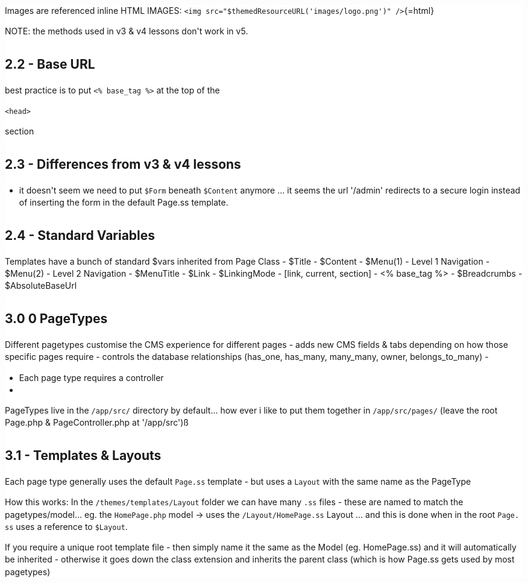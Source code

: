 Images are referenced inline HTML IMAGES:
`<img src="$themedResourceURL('images/logo.png')" />`{=html}

NOTE: the methods used in v3 & v4 lessons don't work in v5.

## 2.2 - Base URL

best practice is to put `<% base_tag %>` at the top of the

```{=html}
<head>
```
section

## 2.3 - Differences from v3 & v4 lessons

-   it doesn't seem we need to put `$Form` beneath `$Content` anymore
    ... it seems the url '/admin' redirects to a secure login instead of
    inserting the form in the default Page.ss template.

## 2.4 - Standard Variables

Templates have a bunch of standard \$vars inherited from Page Class -
\$Title - \$Content - \$Menu(1) - Level 1 Navigation - \$Menu(2) - Level
2 Navigation - \$MenuTitle - \$Link - \$LinkingMode - \[link, current,
section\] - \<% base_tag %\> - \$Breadcrumbs - \$AbsoluteBaseUrl

## 3.0 0 PageTypes

Different pagetypes customise the CMS experience for different pages -
adds new CMS fields & tabs depending on how those specific pages
require - controls the database relationships (has_one, has_many,
many_many, owner, belongs_to_many) -

-   Each page type requires a controller
-   

PageTypes live in the `/app/src/` directory by default... how ever i
like to put them together in `/app/src/pages/` (leave the root Page.php
& PageController.php at '/app/src')ß

## 3.1 - Templates & Layouts

Each page type generally uses the default `Page.ss` template - but uses
a `Layout` with the same name as the PageType

How this works: In the `/themes/templates/Layout` folder we can have
many `.ss` files - these are named to match the pagetypes/model... eg.
the `HomePage.php` model -\> uses the `/Layout/HomePage.ss` Layout ...
and this is done when in the root `Page.ss` uses a reference to
`$Layout`.

If you require a unique root template file - then simply name it the
same as the Model (eg. HomePage.ss) and it will automatically be
inherited - otherwise it goes down the class extension and inherits the
parent class (which is how Page.ss gets used by most pagetypes)
